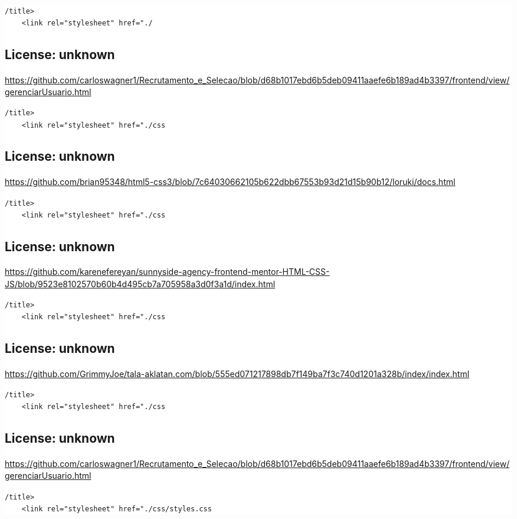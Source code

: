 ```
/title>
    <link rel="stylesheet" href="./
```


## License: unknown
https://github.com/carloswagner1/Recrutamento_e_Selecao/blob/d68b1017ebd6b5deb09411aaefe6b189ad4b3397/frontend/view/gerenciarUsuario.html

```
/title>
    <link rel="stylesheet" href="./css
```


## License: unknown
https://github.com/brian95348/html5-css3/blob/7c64030662105b622dbb67553b93d21d15b90b12/loruki/docs.html

```
/title>
    <link rel="stylesheet" href="./css
```


## License: unknown
https://github.com/karenefereyan/sunnyside-agency-frontend-mentor-HTML-CSS-JS/blob/9523e8102570b60b4d495cb7a705958a3d0f3a1d/index.html

```
/title>
    <link rel="stylesheet" href="./css
```


## License: unknown
https://github.com/GrimmyJoe/tala-aklatan.com/blob/555ed071217898db7f149ba7f3c740d1201a328b/index/index.html

```
/title>
    <link rel="stylesheet" href="./css
```


## License: unknown
https://github.com/carloswagner1/Recrutamento_e_Selecao/blob/d68b1017ebd6b5deb09411aaefe6b189ad4b3397/frontend/view/gerenciarUsuario.html

```
/title>
    <link rel="stylesheet" href="./css/styles.css
```
